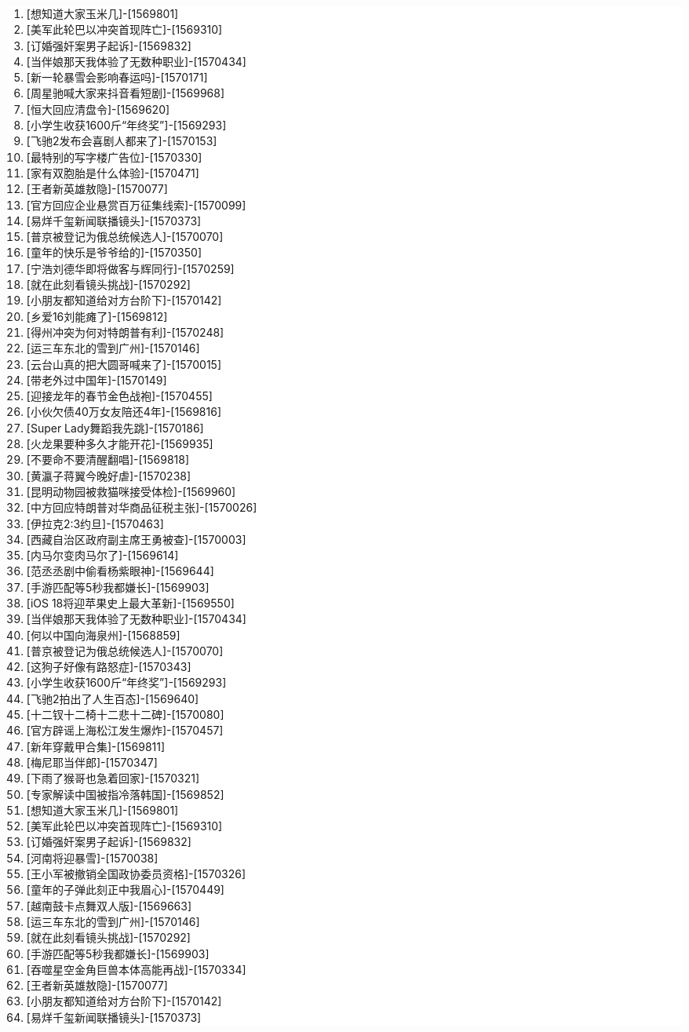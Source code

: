 1. [想知道大家玉米几]-[1569801]
1. [美军此轮巴以冲突首现阵亡]-[1569310]
1. [订婚强奸案男子起诉]-[1569832]
1. [当伴娘那天我体验了无数种职业]-[1570434]
1. [新一轮暴雪会影响春运吗]-[1570171]
1. [周星驰喊大家来抖音看短剧]-[1569968]
1. [恒大回应清盘令]-[1569620]
1. [小学生收获1600斤“年终奖”]-[1569293]
1. [飞驰2发布会喜剧人都来了]-[1570153]
1. [最特别的写字楼广告位]-[1570330]
1. [家有双胞胎是什么体验]-[1570471]
1. [王者新英雄敖隐]-[1570077]
1. [官方回应企业悬赏百万征集线索]-[1570099]
1. [易烊千玺新闻联播镜头]-[1570373]
1. [普京被登记为俄总统候选人]-[1570070]
1. [童年的快乐是爷爷给的]-[1570350]
1. [宁浩刘德华即将做客与辉同行]-[1570259]
1. [就在此刻看镜头挑战]-[1570292]
1. [小朋友都知道给对方台阶下]-[1570142]
1. [乡爱16刘能瘫了]-[1569812]
1. [得州冲突为何对特朗普有利]-[1570248]
1. [运三车东北的雪到广州]-[1570146]
1. [云台山真的把大圆哥喊来了]-[1570015]
1. [带老外过中国年]-[1570149]
1. [迎接龙年的春节金色战袍]-[1570455]
1. [小伙欠债40万女友陪还4年]-[1569816]
1. [Super Lady舞蹈我先跳]-[1570186]
1. [火龙果要种多久才能开花]-[1569935]
1. [不要命不要清醒翻唱]-[1569818]
1. [黄瀛子蒋翼今晚好虐]-[1570238]
1. [昆明动物园被救猫咪接受体检]-[1569960]
1. [中方回应特朗普对华商品征税主张]-[1570026]
1. [伊拉克2:3约旦]-[1570463]
1. [西藏自治区政府副主席王勇被查]-[1570003]
1. [内马尔变肉马尔了]-[1569614]
1. [范丞丞剧中偷看杨紫眼神]-[1569644]
1. [手游匹配等5秒我都嫌长]-[1569903]
1. [iOS 18将迎苹果史上最大革新]-[1569550]
1. [当伴娘那天我体验了无数种职业]-[1570434]
1. [何以中国向海泉州]-[1568859]
1. [普京被登记为俄总统候选人]-[1570070]
1. [这狗子好像有路怒症]-[1570343]
1. [小学生收获1600斤“年终奖”]-[1569293]
1. [飞驰2拍出了人生百态]-[1569640]
1. [十二钗十二椅十二悲十二碑]-[1570080]
1. [官方辟谣上海松江发生爆炸]-[1570457]
1. [新年穿戴甲合集]-[1569811]
1. [梅尼耶当伴郎]-[1570347]
1. [下雨了猴哥也急着回家]-[1570321]
1. [专家解读中国被指冷落韩国]-[1569852]
1. [想知道大家玉米几]-[1569801]
1. [美军此轮巴以冲突首现阵亡]-[1569310]
1. [订婚强奸案男子起诉]-[1569832]
1. [河南将迎暴雪]-[1570038]
1. [王小军被撤销全国政协委员资格]-[1570326]
1. [童年的子弹此刻正中我眉心]-[1570449]
1. [越南鼓卡点舞双人版]-[1569663]
1. [运三车东北的雪到广州]-[1570146]
1. [就在此刻看镜头挑战]-[1570292]
1. [手游匹配等5秒我都嫌长]-[1569903]
1. [吞噬星空金角巨兽本体高能再战]-[1570334]
1. [王者新英雄敖隐]-[1570077]
1. [小朋友都知道给对方台阶下]-[1570142]
1. [易烊千玺新闻联播镜头]-[1570373]
